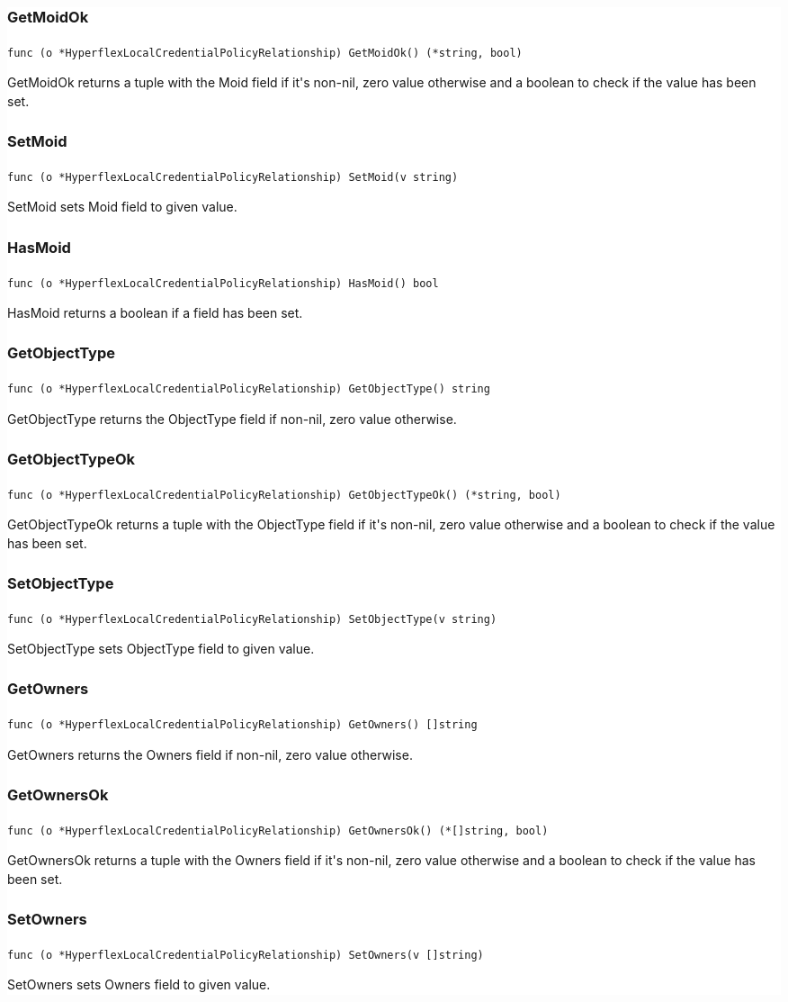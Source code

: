 ### GetMoidOk

`func (o *HyperflexLocalCredentialPolicyRelationship) GetMoidOk() (*string, bool)`

GetMoidOk returns a tuple with the Moid field if it's non-nil, zero value otherwise
and a boolean to check if the value has been set.

### SetMoid

`func (o *HyperflexLocalCredentialPolicyRelationship) SetMoid(v string)`

SetMoid sets Moid field to given value.

### HasMoid

`func (o *HyperflexLocalCredentialPolicyRelationship) HasMoid() bool`

HasMoid returns a boolean if a field has been set.

### GetObjectType

`func (o *HyperflexLocalCredentialPolicyRelationship) GetObjectType() string`

GetObjectType returns the ObjectType field if non-nil, zero value otherwise.

### GetObjectTypeOk

`func (o *HyperflexLocalCredentialPolicyRelationship) GetObjectTypeOk() (*string, bool)`

GetObjectTypeOk returns a tuple with the ObjectType field if it's non-nil, zero value otherwise
and a boolean to check if the value has been set.

### SetObjectType

`func (o *HyperflexLocalCredentialPolicyRelationship) SetObjectType(v string)`

SetObjectType sets ObjectType field to given value.


### GetOwners

`func (o *HyperflexLocalCredentialPolicyRelationship) GetOwners() []string`

GetOwners returns the Owners field if non-nil, zero value otherwise.

### GetOwnersOk

`func (o *HyperflexLocalCredentialPolicyRelationship) GetOwnersOk() (*[]string, bool)`

GetOwnersOk returns a tuple with the Owners field if it's non-nil, zero value otherwise
and a boolean to check if the value has been set.

### SetOwners

`func (o *HyperflexLocalCredentialPolicyRelationship) SetOwners(v []string)`

SetOwners sets Owners field to given value.
